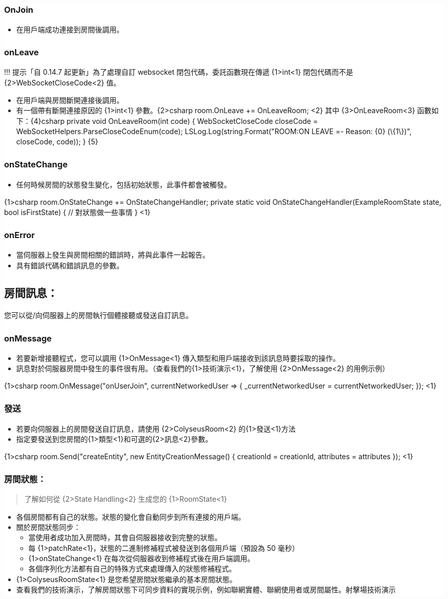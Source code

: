 ### OnJoin
- 在用戶端成功連接到房間後調用。

### onLeave
!!! 提示「自 0.14.7 起更新」為了處理自訂 websocket 閉包代碼，委託函數現在傳遞 {1>int<1} 閉包代碼而不是 {2>WebSocketCloseCode<2} 值。

- 在用戶端與房間斷開連接後調用。
- 有一個帶有斷開連接原因的 {1>int<1} 參數。{2>csharp room.OnLeave += OnLeaveRoom; <2} 其中 {3>OnLeaveRoom<3} 函數如下：{4}csharp private void OnLeaveRoom(int code) { WebSocketCloseCode closeCode = WebSocketHelpers.ParseCloseCodeEnum(code); LSLog.Log(string.Format("ROOM:ON LEAVE =- Reason: {0} (\\{1\\})", closeCode, code)); } {5}

### onStateChange
- 任何時候房間的狀態發生變化，包括初始狀態，此事件都會被觸發。

{1>csharp room.OnStateChange += OnStateChangeHandler; private static void OnStateChangeHandler(ExampleRoomState state, bool isFirstState) { // 對狀態做一些事情 } <1}

### onError
- 當伺服器上發生與房間相關的錯誤時，將與此事件一起報告。
- 具有錯誤代碼和錯誤訊息的參數。

## 房間訊息：
您可以從/向伺服器上的房間執行個體接聽或發送自訂訊息。

### onMessage
- 若要新增接聽程式，您可以調用 {1>OnMessage<1} 傳入類型和用戶端接收到該訊息時要採取的操作。
- 訊息對於伺服器房間中發生的事件很有用。（查看我們的{1>技術演示<1}，了解使用 {2>OnMessage<2} 的用例示例）

{1>csharp room.OnMessage<ExampleNetworkedUser>("onUserJoin", currentNetworkedUser => { \_currentNetworkedUser = currentNetworkedUser; }); <1}

### 發送
- 若要向伺服器上的房間發送自訂訊息，請使用 {2>ColyseusRoom<2} 的{1>發送<1}方法
- 指定要發送到您房間的{1>類型<1}和可選的{2>訊息<2}參數。

{1>csharp room.Send("createEntity", new EntityCreationMessage() { creationId = creationId, attributes = attributes }); <1}

### 房間狀態：
> 了解如何從 {2>State Handling<2} 生成您的 {1>RoomState<1}

- 各個房間都有自己的狀態。狀態的變化會自動同步到所有連接的用戶端。
- 關於房間狀態同步：
  - 當使用者成功加入房間時，其會自伺服器接收到完整的狀態。
  - 每 {1>patchRate<1}，狀態的二進制修補程式被發送到各個用戶端（預設為 50 毫秒）
  - {1>onStateChange<1} 在每次從伺服器收到修補程式後在用戶端調用。
  - 各個序列化方法都有自己的特殊方式來處理傳入的狀態修補程式。
- {1>ColyseusRoomState<1} 是您希望房間狀態繼承的基本房間狀態。
- 查看我們的技術演示，了解房間狀態下可同步資料的實現示例，例如聯網實體、聯網使用者或房間屬性。射擊場技術演示
